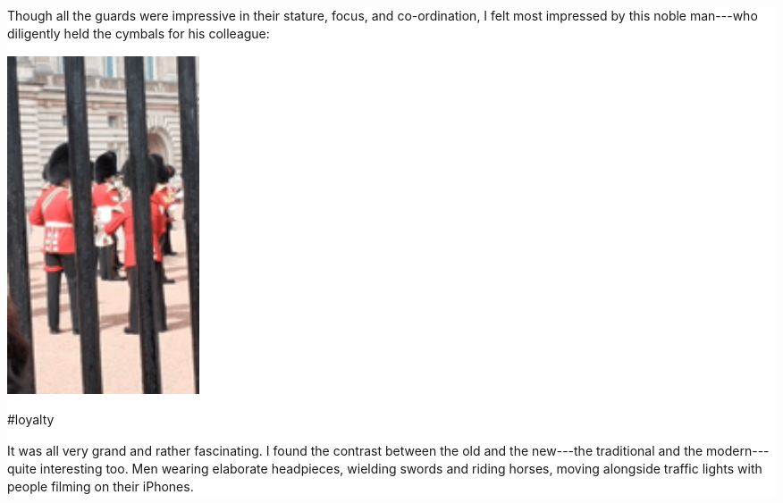 Though all the guards were impressive in their stature, focus, and co-ordination, I felt most impressed by this noble man---who diligently held the cymbals for his colleague:

<div>
 <div class="row">
    <img src="/assets/blog/2021-09-17/blog-6-helper.gif" alt="" style="width:25%">
  </div>
</div>
<p class="caption">#loyalty</p>

It was all very grand and rather fascinating. I found the contrast between the old and the new---the traditional and the modern---quite interesting too. Men wearing elaborate headpieces, wielding swords and riding horses, moving alongside traffic lights with people filming on their iPhones.

<div>
 <div class="row">
    <div class="columnthree">